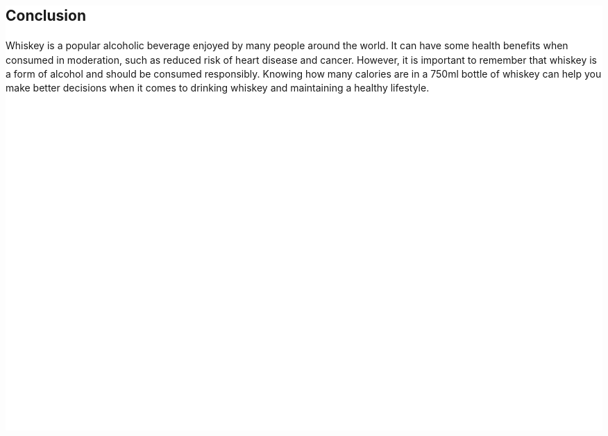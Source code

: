 <h2>Conclusion</h2>
Whiskey is a popular alcoholic beverage enjoyed by many people around the world. It can have some health benefits when consumed in moderation, such as reduced risk of heart disease and cancer. However, it is important to remember that whiskey is a form of alcohol and should be consumed responsibly. Knowing how many calories are in a 750ml bottle of whiskey can help you make better decisions when it comes to drinking whiskey and maintaining a healthy lifestyle.

<div style="position: relative; padding-bottom: 56.25%; overflow: hidden"><iframe src="https://www.youtube.com/embed/wKjXoSckzbQ" frameborder="0" allow="accelerometer; autoplay; clipboard-write; encrypted-media; gyroscope; picture-in-picture; web-share" allowfullscreen style="position: absolute; top: 0; left: 0; width: 100%; height: 100%;"></iframe>
</div>